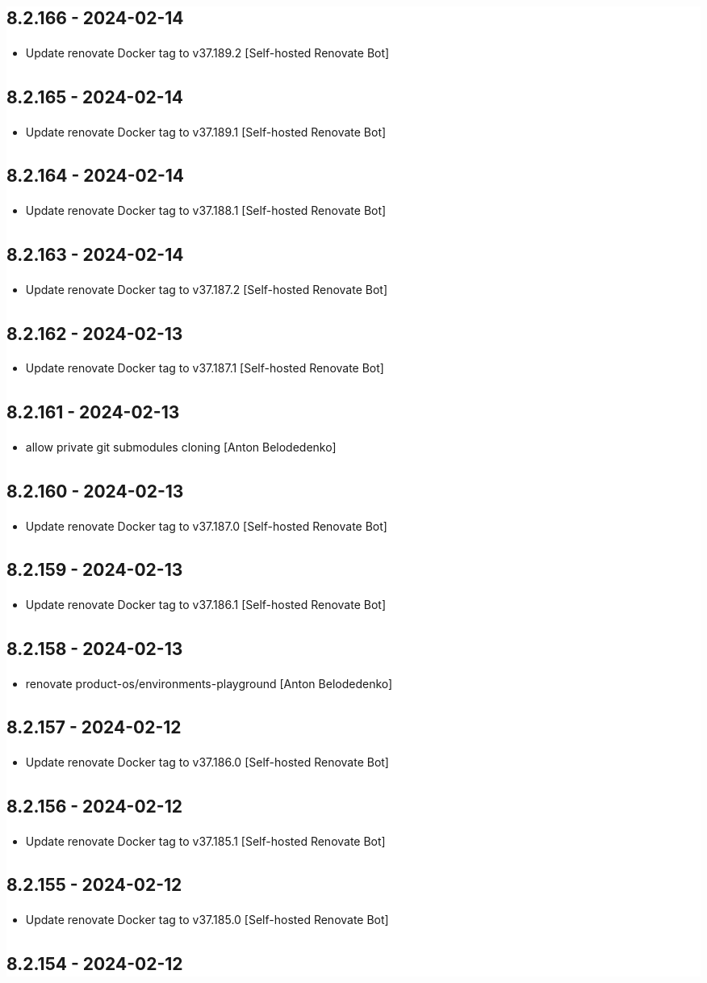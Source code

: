 ## 8.2.166 - 2024-02-14

* Update renovate Docker tag to v37.189.2 [Self-hosted Renovate Bot]

## 8.2.165 - 2024-02-14

* Update renovate Docker tag to v37.189.1 [Self-hosted Renovate Bot]

## 8.2.164 - 2024-02-14

* Update renovate Docker tag to v37.188.1 [Self-hosted Renovate Bot]

## 8.2.163 - 2024-02-14

* Update renovate Docker tag to v37.187.2 [Self-hosted Renovate Bot]

## 8.2.162 - 2024-02-13

* Update renovate Docker tag to v37.187.1 [Self-hosted Renovate Bot]

## 8.2.161 - 2024-02-13

* allow private git submodules cloning [Anton Belodedenko]

## 8.2.160 - 2024-02-13

* Update renovate Docker tag to v37.187.0 [Self-hosted Renovate Bot]

## 8.2.159 - 2024-02-13

* Update renovate Docker tag to v37.186.1 [Self-hosted Renovate Bot]

## 8.2.158 - 2024-02-13

* renovate product-os/environments-playground [Anton Belodedenko]

## 8.2.157 - 2024-02-12

* Update renovate Docker tag to v37.186.0 [Self-hosted Renovate Bot]

## 8.2.156 - 2024-02-12

* Update renovate Docker tag to v37.185.1 [Self-hosted Renovate Bot]

## 8.2.155 - 2024-02-12

* Update renovate Docker tag to v37.185.0 [Self-hosted Renovate Bot]

## 8.2.154 - 2024-02-12

